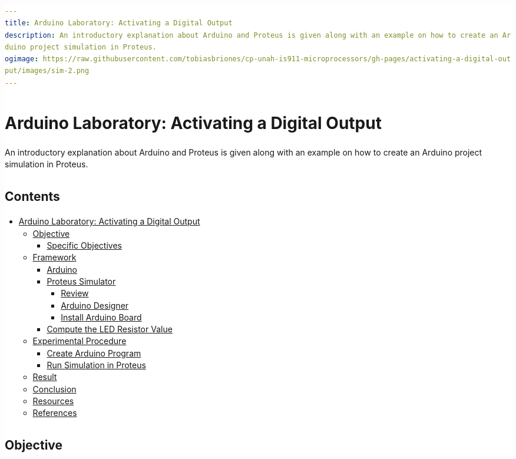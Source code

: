 ```yaml
---
title: Arduino Laboratory: Activating a Digital Output
description: An introductory explanation about Arduino and Proteus is given along with an example on how to create an Arduino project simulation in Proteus.
ogimage: https://raw.githubusercontent.com/tobiasbriones/cp-unah-is911-microprocessors/gh-pages/activating-a-digital-output/images/sim-2.png
---
```

<link rel="icon" type="image/png" href="favicon.png">
<script src="https://polyfill.io/v3/polyfill.min.js?features=es6"></script>
<script id="MathJax-script" async src="https://cdn.jsdelivr.net/npm/mathjax@3/es5/tex-mml-chtml.js"></script>
<script type="text/x-mathjax-config">
  MathJax.Hub.Config({
    tex2jax: {
      inlineMath: [ ['$','$'], ["\\(","\\)"] ],
      processEscapes: true
    }
  });
</script>

# Arduino Laboratory: Activating a Digital Output

An introductory explanation about Arduino and Proteus is given along with an 
example on how to create an Arduino project simulation in Proteus.

## Contents

- [Arduino Laboratory: Activating a Digital Output](#arduino-laboratory--activating-a-digital-output)
  * [Objective](#objective)
    + [Specific Objectives](#specific-objectives)
  * [Framework](#framework)
    + [Arduino](#arduino)
    + [Proteus Simulator](#proteus-simulator)
      - [Review](#review)
      - [Arduino Designer](#arduino-designer)
      - [Install Arduino Board](#install-arduino-board)
    + [Compute the LED Resistor Value](#compute-the-led-resistor-value)
  * [Experimental Procedure](#experimental-procedure)
    + [Create Arduino Program](#create-arduino-program)
    + [Run Simulation in Proteus](#run-simulation-in-proteus)
  * [Result](#result)
  * [Conclusion](#conclusion)
  * [Resources](#resources)
  * [References](#references)

## Objective
